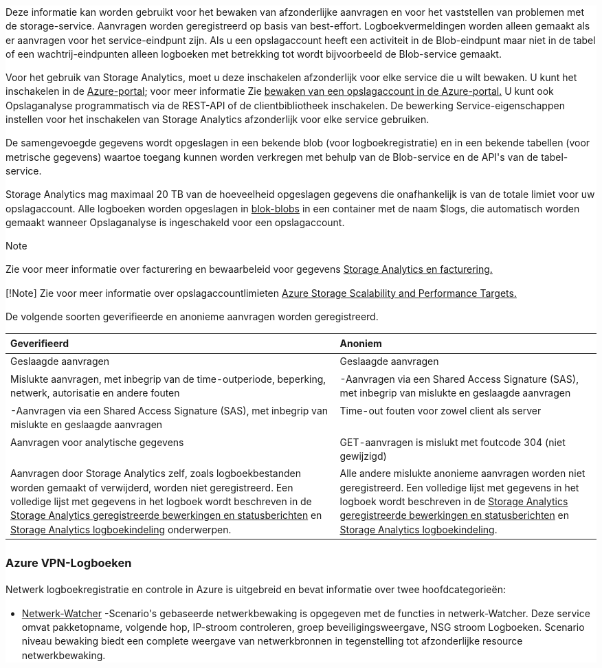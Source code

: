 Deze informatie kan worden gebruikt voor het bewaken van afzonderlijke aanvragen en voor het vaststellen van problemen met de storage-service. Aanvragen worden geregistreerd op basis van best-effort. Logboekvermeldingen worden alleen gemaakt als er aanvragen voor het service-eindpunt zijn. Als u een opslagaccount heeft een activiteit in de Blob-eindpunt maar niet in de tabel of een wachtrij-eindpunten alleen logboeken met betrekking tot wordt bijvoorbeeld de Blob-service gemaakt.

Voor het gebruik van Storage Analytics, moet u deze inschakelen afzonderlijk voor elke service die u wilt bewaken. U kunt het inschakelen in de [Azure-portal](https://portal.azure.com/); voor meer informatie Zie [bewaken van een opslagaccount in de Azure-portal.](https://docs.microsoft.com/azure/storage/storage-monitor-storage-account) U kunt ook Opslaganalyse programmatisch via de REST-API of de clientbibliotheek inschakelen. De bewerking Service-eigenschappen instellen voor het inschakelen van Storage Analytics afzonderlijk voor elke service gebruiken.

De samengevoegde gegevens wordt opgeslagen in een bekende blob (voor logboekregistratie) en in een bekende tabellen (voor metrische gegevens) waartoe toegang kunnen worden verkregen met behulp van de Blob-service en de API's van de tabel-service.

Storage Analytics mag maximaal 20 TB van de hoeveelheid opgeslagen gegevens die onafhankelijk is van de totale limiet voor uw opslagaccount. Alle logboeken worden opgeslagen in [blok-blobs](https://docs.microsoft.com/azure/storage/storage-analytics) in een container met de naam $logs, die automatisch worden gemaakt wanneer Opslaganalyse is ingeschakeld voor een opslagaccount.

> [!Note]
> Zie voor meer informatie over facturering en bewaarbeleid voor gegevens [Storage Analytics en facturering.](https://docs.microsoft.com/rest/api/storageservices/fileservices/storage-analytics-and-billing)
>
> [!Note]
> Zie voor meer informatie over opslagaccountlimieten [Azure Storage Scalability and Performance Targets.](https://docs.microsoft.com/azure/storage/storage-scalability-targets)

De volgende soorten geverifieerde en anonieme aanvragen worden geregistreerd.



| Geverifieerd  | Anoniem|
| :------------- | :-------------|
| Geslaagde aanvragen | Geslaagde aanvragen |
|Mislukte aanvragen, met inbegrip van de time-outperiode, beperking, netwerk, autorisatie en andere fouten | -Aanvragen via een Shared Access Signature (SAS), met inbegrip van mislukte en geslaagde aanvragen |
| -Aanvragen via een Shared Access Signature (SAS), met inbegrip van mislukte en geslaagde aanvragen |Time-out fouten voor zowel client als server |
|   Aanvragen voor analytische gegevens |    GET-aanvragen is mislukt met foutcode 304 (niet gewijzigd) |
| Aanvragen door Storage Analytics zelf, zoals logboekbestanden worden gemaakt of verwijderd, worden niet geregistreerd. Een volledige lijst met gegevens in het logboek wordt beschreven in de [Storage Analytics geregistreerde bewerkingen en statusberichten](https://docs.microsoft.com/rest/api/storageservices/fileservices/storage-analytics-logged-operations-and-status-messages) en [Storage Analytics logboekindeling](https://docs.microsoft.com/rest/api/storageservices/fileservices/storage-analytics-log-format) onderwerpen. | Alle andere mislukte anonieme aanvragen worden niet geregistreerd. Een volledige lijst met gegevens in het logboek wordt beschreven in de [Storage Analytics geregistreerde bewerkingen en statusberichten](https://docs.microsoft.com/rest/api/storageservices/fileservices/storage-analytics-logged-operations-and-status-messages) en [Storage Analytics logboekindeling](https://docs.microsoft.com/rest/api/storageservices/fileservices/storage-analytics-log-format). |

### <a name="azure-networking-logs"></a>Azure VPN-Logboeken
Netwerk logboekregistratie en controle in Azure is uitgebreid en bevat informatie over twee hoofdcategorieën:

-   [Netwerk-Watcher](https://docs.microsoft.com/azure/network-watcher/network-watcher-monitoring-overview#network-watcher) -Scenario's gebaseerde netwerkbewaking is opgegeven met de functies in netwerk-Watcher. Deze service omvat pakketopname, volgende hop, IP-stroom controleren, groep beveiligingsweergave, NSG stroom Logboeken. Scenario niveau bewaking biedt een complete weergave van netwerkbronnen in tegenstelling tot afzonderlijke resource netwerkbewaking.
